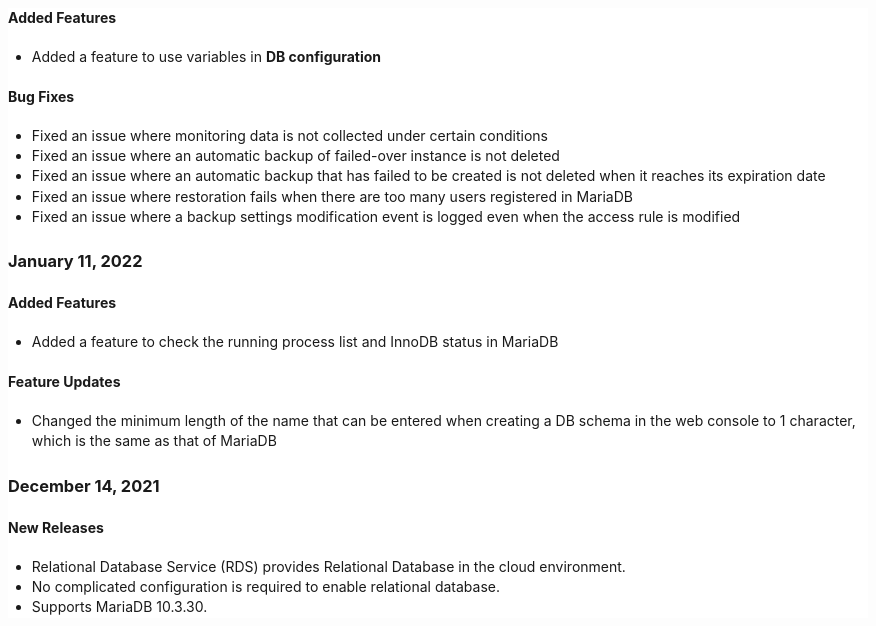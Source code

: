 #### Added Features

* Added a feature to use variables in **DB configuration**

#### Bug Fixes

* Fixed an issue where monitoring data is not collected under certain conditions
* Fixed an issue where an automatic backup of failed-over instance is not deleted
* Fixed an issue where an automatic backup that has failed to be created is not deleted when it reaches its expiration date
* Fixed an issue where restoration fails when there are too many users registered in MariaDB
* Fixed an issue where a backup settings modification event is logged even when the access rule is modified

### January 11, 2022

#### Added Features

* Added a feature to check the running process list and InnoDB status in MariaDB

#### Feature Updates

* Changed the minimum length of the name that can be entered when creating a DB schema in the web console to 1 character, which is the same as that of MariaDB

### December 14, 2021

#### New Releases

- Relational Database Service (RDS) provides Relational Database in the cloud environment.
- No complicated configuration is required to enable relational database.
- Supports MariaDB 10.3.30.  
